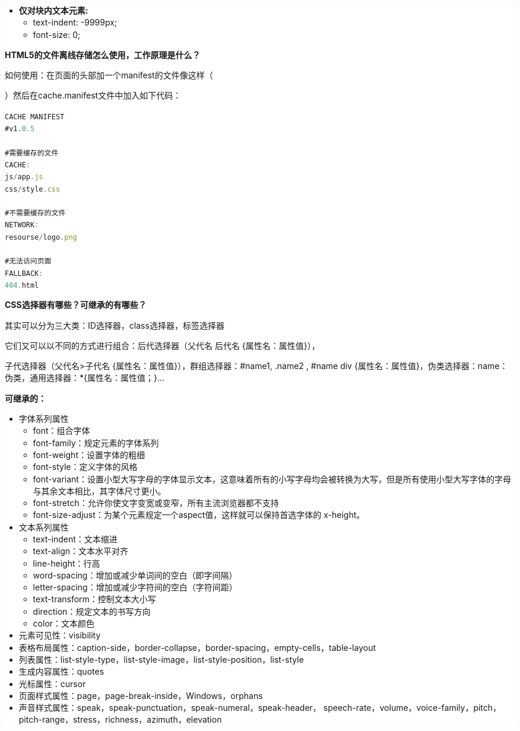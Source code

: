 - **仅对块内文本元素:**
	- text-indent: -9999px;
	- font-size: 0;

**HTML5的文件离线存储怎么使用，工作原理是什么？**

如何使用：在页面的头部加一个manifest的文件像这样（

<html manifest="cache.manifest">）然后在cache.manifest文件中加入如下代码：

```javascript
CACHE MANIFEST
#v1.0.5

#需要缓存的文件
CACHE:
js/app.js
css/style.css

#不需要缓存的文件
NETWORK:
resourse/logo.png

#无法访问页面
FALLBACK:
404.html

```

**CSS选择器有哪些？可继承的有哪些？**

其实可以分为三大类：ID选择器，class选择器，标签选择器

它们又可以以不同的方式进行组合：后代选择器（父代名 后代名 {属性名：属性值}），

子代选择器（父代名>子代名 {属性名：属性值}），群组选择器：#name1, .name2 , #name div {属性名：属性值}，伪类选择器：name：伪类，通用选择器：*{属性名：属性值；}...

**可继承的：**

- 字体系列属性
	- font：组合字体
	- font-family：规定元素的字体系列
	- font-weight：设置字体的粗细
	- font-style：定义字体的风格
	- font-variant：设置小型大写字母的字体显示文本，这意味着所有的小写字母均会被转换为大写，但是所有使用小型大写字体的字母与其余文本相比，其字体尺寸更小。
	- font-stretch：允许你使文字变宽或变窄，所有主流浏览器都不支持
	- font-size-adjust：为某个元素规定一个aspect值，这样就可以保持首选字体的 x-height。
- 文本系列属性
	- text-indent：文本缩进
	- text-align：文本水平对齐
	- line-height：行高
	- word-spacing：增加或减少单词间的空白（即字间隔）
	- letter-spacing：增加或减少字符间的空白（字符间距）
	- text-transform：控制文本大小写
	- direction：规定文本的书写方向
	- color：文本颜色
- 元素可见性：visibility
- 表格布局属性：caption-side，border-collapse，border-spacing，empty-cells，table-layout
- 列表属性：list-style-type，list-style-image，list-style-position，list-style
- 生成内容属性：quotes
- 光标属性：cursor
- 页面样式属性：page，page-break-inside，Windows，orphans
- 声音样式属性：speak，speak-punctuation，speak-numeral，speak-header， speech-rate，volume，voice-family，pitch，pitch-range，stress，richness，azimuth，elevation
